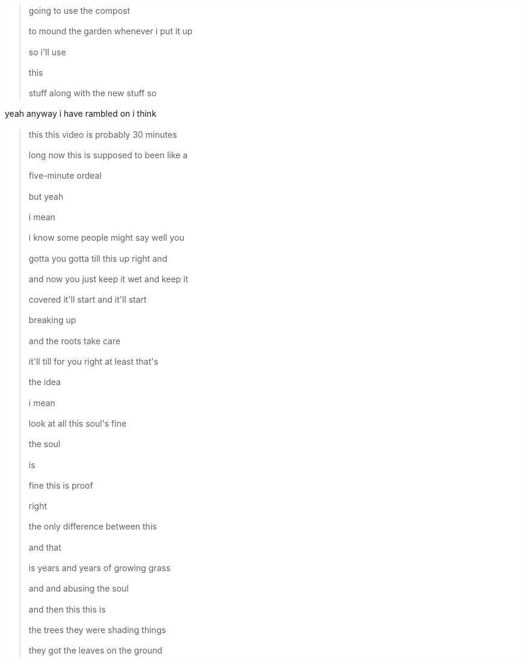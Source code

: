 > going to use the compost
>
> to mound the garden whenever i put it up
>
> so i&#39;ll use
>
> this
>
> stuff along with the new stuff so
>
> 
yeah anyway i have rambled on i think
>
> this this video is probably 30 minutes
>
> long now this is supposed to been like a
>
> five-minute ordeal
>
> but yeah
>
> i mean
>
> i know some people might say well you
>
> gotta you gotta till this up right and
>
> and now you just keep it wet and keep it
>
> covered it&#39;ll start and it&#39;ll start
>
> breaking up
>
> and the roots take care
>
> it&#39;ll till for you right at least that&#39;s
>
> the idea
>
> i mean
>
> look at all this soul&#39;s fine
>
> the soul
>
> is
>
> fine this is proof
>
> right
>
> the only difference between this
>
> and that
>
> is years and years of growing grass
>
> and and abusing the soul
>
> and then this this is
>
> the trees they were shading things
>
> they got the leaves on the ground